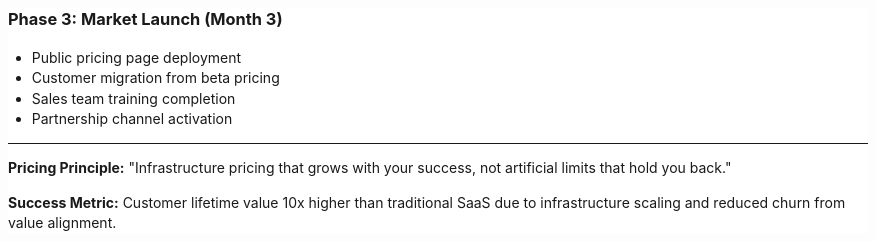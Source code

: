 ### Phase 3: Market Launch (Month 3)
- Public pricing page deployment
- Customer migration from beta pricing
- Sales team training completion
- Partnership channel activation

---

**Pricing Principle:** "Infrastructure pricing that grows with your success, not artificial limits that hold you back."

**Success Metric:** Customer lifetime value 10x higher than traditional SaaS due to infrastructure scaling and reduced churn from value alignment.